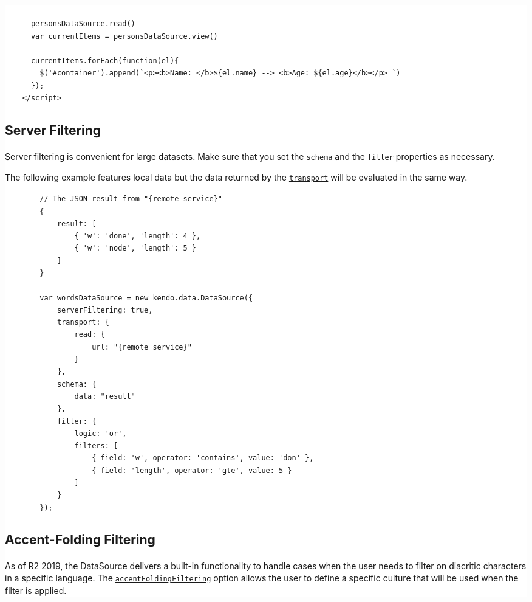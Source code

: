 ```dojo

      personsDataSource.read()
      var currentItems = personsDataSource.view()

      currentItems.forEach(function(el){
        $('#container').append(`<p><b>Name: </b>${el.name} --> <b>Age: ${el.age}</b></p> `)
      });
    </script>
```

## Server Filtering

Server filtering is convenient for large datasets. Make sure that you set the [`schema`](/api/javascript/data/datasource/configuration/schema) and the [`filter`](/api/javascript/data/datasource/configuration/filter) properties as necessary.

The following example features local data but the data returned by the [`transport`](/api/javascript/data/datasource/configuration/transport) will be evaluated in the same way.

```
        // The JSON result from "{remote service}"
        {
            result: [
                { 'w': 'done', 'length': 4 },
                { 'w': 'node', 'length': 5 }
            ]
        }

        var wordsDataSource = new kendo.data.DataSource({
            serverFiltering: true,
            transport: {
                read: {
                    url: "{remote service}"
                }
            },
            schema: {
                data: "result"
            },
            filter: {
                logic: 'or',
                filters: [
                    { field: 'w', operator: 'contains', value: 'don' },
                    { field: 'length', operator: 'gte', value: 5 }
                ]
            }
        });
```

## Accent-Folding Filtering

As of R2 2019, the DataSource delivers a built-in functionality to handle cases when the user needs to filter on diacritic characters in a specific language. The [`accentFoldingFiltering`](/api/javascript/data/datasource/configuration/accentfoldingfiltering) option allows the user to define a specific culture that will be used when the filter is applied. 

